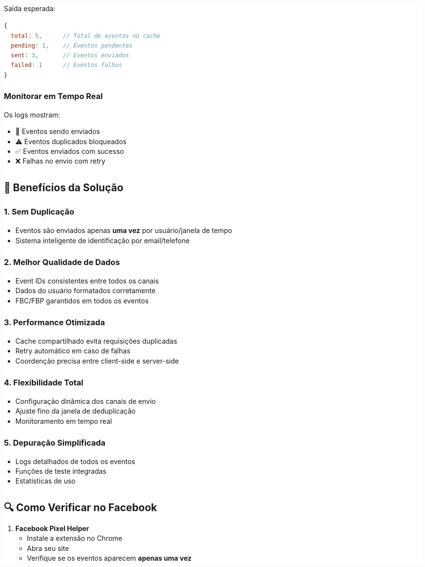 Saída esperada:
```javascript
{
  total: 5,      // Total de eventos no cache
  pending: 1,    // Eventos pendentes
  sent: 3,       // Eventos enviados
  failed: 1      // Eventos falhos
}
```

### Monitorar em Tempo Real

Os logs mostram:
- 🚀 Eventos sendo enviados
- ⚠️ Eventos duplicados bloqueados
- ✅ Eventos enviados com sucesso
- ❌ Falhas no envio com retry

## 🎯 Benefícios da Solução

### 1. **Sem Duplicação**
- Eventos são enviados apenas **uma vez** por usuário/janela de tempo
- Sistema inteligente de identificação por email/telefone

### 2. **Melhor Qualidade de Dados**
- Event IDs consistentes entre todos os canais
- Dados do usuário formatados corretamente
- FBC/FBP garantidos em todos os eventos

### 3. **Performance Otimizada**
- Cache compartilhado evita requisições duplicadas
- Retry automático em caso de falhas
- Coordenção precisa entre client-side e server-side

### 4. **Flexibilidade Total**
- Configuração dinâmica dos canais de envio
- Ajuste fino da janela de deduplicação
- Monitoramento em tempo real

### 5. **Depuração Simplificada**
- Logs detalhados de todos os eventos
- Funções de teste integradas
- Estatísticas de uso

## 🔍 Como Verificar no Facebook

1. **Facebook Pixel Helper**
   - Instale a extensão no Chrome
   - Abra seu site
   - Verifique se os eventos aparecem **apenas uma vez**
